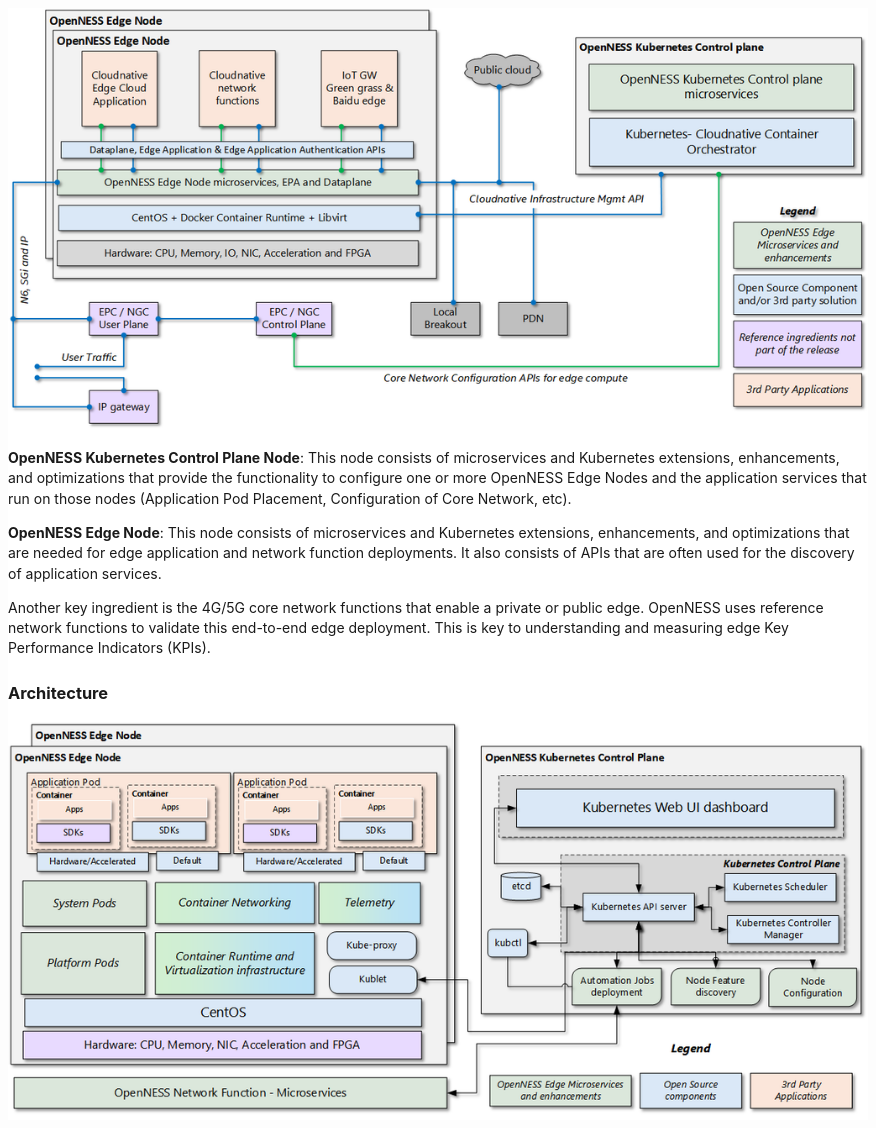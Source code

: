 ![](arch-images/openness_overview.png)

**OpenNESS Kubernetes Control Plane Node**: This node consists of microservices and Kubernetes extensions, enhancements, and optimizations that provide the functionality to configure one or more OpenNESS Edge Nodes and the application services that run on those nodes (Application Pod Placement, Configuration of Core Network, etc). 

**OpenNESS Edge Node**: This node consists of microservices and Kubernetes extensions, enhancements, and optimizations that are needed for edge application and network function deployments. It also consists of APIs that are often used for the discovery of application services. 

Another key ingredient is the 4G/5G core network functions that enable a private or public edge. OpenNESS uses reference network functions to validate this end-to-end edge deployment. This is key to understanding and measuring edge Key Performance Indicators (KPIs).  

### Architecture 
![](arch-images/openness-arc.png)
